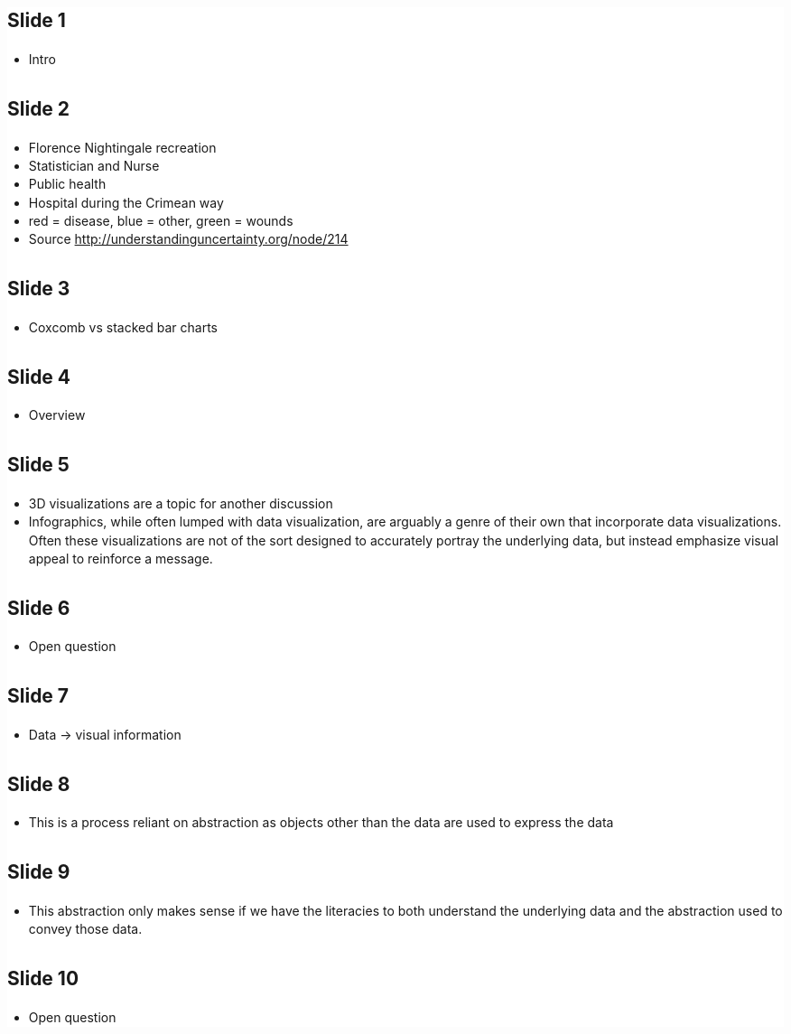 ## Slide 1

* Intro

## Slide 2

* Florence Nightingale recreation
* Statistician and Nurse
* Public health
* Hospital during the Crimean way
* red = disease, blue = other, green = wounds
* Source http://understandinguncertainty.org/node/214

## Slide 3

* Coxcomb vs stacked bar charts

## Slide 4

* Overview

## Slide 5

* 3D visualizations are a topic for another discussion
* Infographics, while often lumped with data visualization, are arguably a genre of their own that incorporate data visualizations. Often these visualizations are not of the sort designed to accurately portray the underlying data, but instead emphasize visual appeal to reinforce a message.

## Slide 6

* Open question

## Slide 7

* Data -> visual information

## Slide 8

* This is a process reliant on abstraction as objects other than the data are used to express the data

## Slide 9

* This abstraction only makes sense if we have the literacies to both understand the underlying data and the abstraction used to convey those data.

## Slide 10

* Open question
